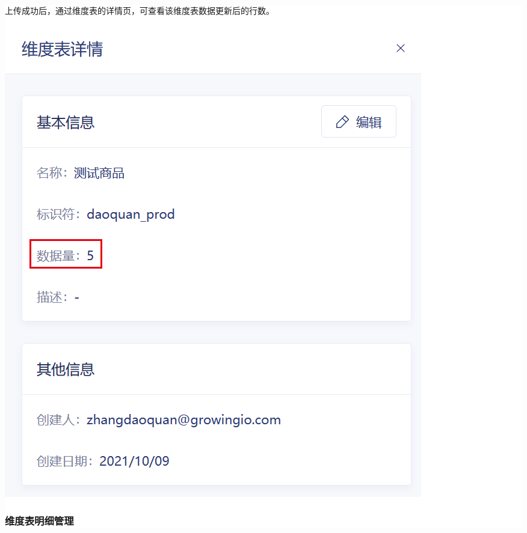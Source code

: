 上传成功后，通过维度表的详情页，可查看该维度表数据更新后的行数。

![查看该维度表数据更新后的行数](/img/de7ec4305095ff3ffe37d640c49262b67ebe3d3b28a692375aa3d14380ce477b_pic_1638262902842_2021-11-30.png)  

### 维度表明细管理
